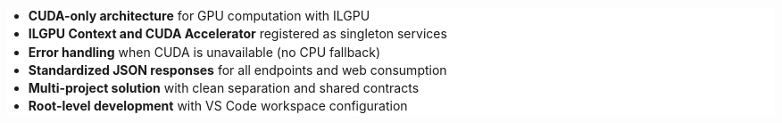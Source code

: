 - **CUDA-only architecture** for GPU computation with ILGPU
- **ILGPU Context and CUDA Accelerator** registered as singleton services  
- **Error handling** when CUDA is unavailable (no CPU fallback)
- **Standardized JSON responses** for all endpoints and web consumption
- **Multi-project solution** with clean separation and shared contracts
- **Root-level development** with VS Code workspace configuration